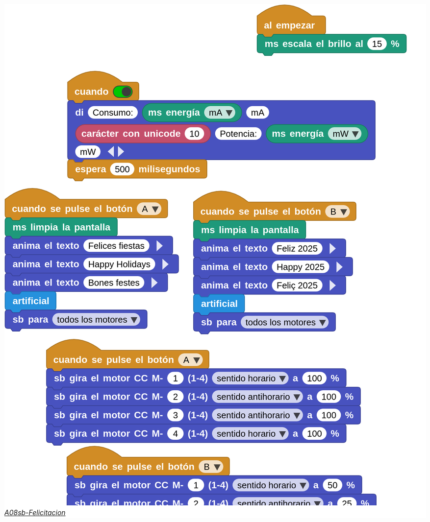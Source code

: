 ![A08sb-Felicitacion](../img/actividadesmB/A08sb.png)  
*[A08sb-Felicitacion](../program/actividadesmB/A08sb-felicitacion_4_motores.ubp)*
